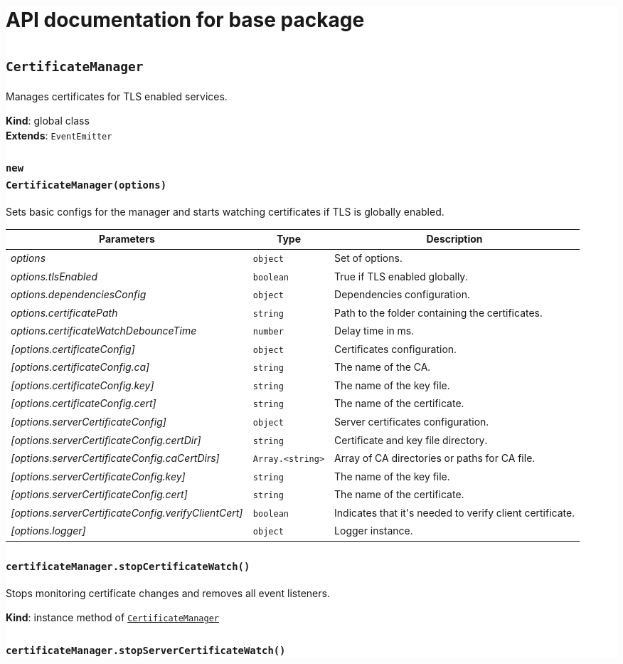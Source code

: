# API documentation for base package



## <code>CertificateManager</code>

Manages certificates for TLS enabled services.

**Kind**: global class\
**Extends**: <code>EventEmitter</code>

### <code>new CertificateManager(options)</code>

Sets basic configs for the manager and starts watching certificates if TLS is globally enabled.

| Parameters | Type | Description |
| --- | --- | --- |
| <var>options</var> | <code>object</code> | Set of options. |
| <var>options.tlsEnabled</var> | <code>boolean</code> | True if TLS enabled globally. |
| <var>options.dependenciesConfig</var> | <code>object</code> | Dependencies configuration. |
| <var>options.certificatePath</var> | <code>string</code> | Path to the folder containing the certificates. |
| <var>options.certificateWatchDebounceTime</var> | <code>number</code> | Delay time in ms. |
| <var>[options.certificateConfig]</var> | <code>object</code> | Certificates configuration. |
| <var>[options.certificateConfig.ca]</var> | <code>string</code> | The name of the CA. |
| <var>[options.certificateConfig.key]</var> | <code>string</code> | The name of the key file. |
| <var>[options.certificateConfig.cert]</var> | <code>string</code> | The name of the certificate. |
| <var>[options.serverCertificateConfig]</var> | <code>object</code> | Server certificates configuration. |
| <var>[options.serverCertificateConfig.certDir]</var> | <code>string</code> | Certificate and key file directory. |
| <var>[options.serverCertificateConfig.caCertDirs]</var> | <code>Array.&lt;string&gt;</code> | Array of CA directories or paths for CA file. |
| <var>[options.serverCertificateConfig.key]</var> | <code>string</code> | The name of the key file. |
| <var>[options.serverCertificateConfig.cert]</var> | <code>string</code> | The name of the certificate. |
| <var>[options.serverCertificateConfig.verifyClientCert]</var> | <code>boolean</code> | Indicates that it's needed to verify client certificate. |
| <var>[options.logger]</var> | <code>object</code> | Logger instance. |

### <code>certificateManager.stopCertificateWatch()</code>

Stops monitoring certificate changes and removes all event listeners.

**Kind**: instance method of [`CertificateManager`](#CertificateManager)

### <code>certificateManager.stopServerCertificateWatch()</code>
